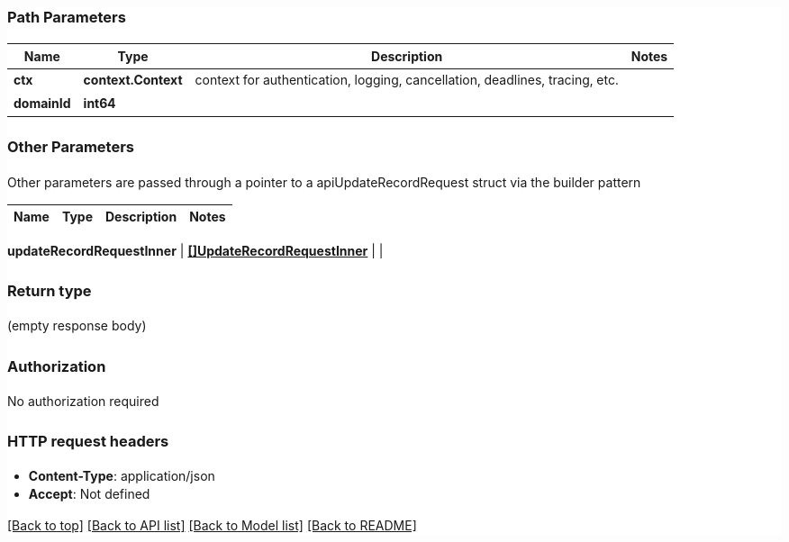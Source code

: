 ### Path Parameters


Name | Type | Description  | Notes
------------- | ------------- | ------------- | -------------
**ctx** | **context.Context** | context for authentication, logging, cancellation, deadlines, tracing, etc.
**domainId** | **int64** |  | 

### Other Parameters

Other parameters are passed through a pointer to a apiUpdateRecordRequest struct via the builder pattern


Name | Type | Description  | Notes
------------- | ------------- | ------------- | -------------

 **updateRecordRequestInner** | [**[]UpdateRecordRequestInner**](UpdateRecordRequestInner.md) |  | 

### Return type

 (empty response body)

### Authorization

No authorization required

### HTTP request headers

- **Content-Type**: application/json
- **Accept**: Not defined

[[Back to top]](#) [[Back to API list]](../README.md#documentation-for-api-endpoints)
[[Back to Model list]](../README.md#documentation-for-models)
[[Back to README]](../README.md)

